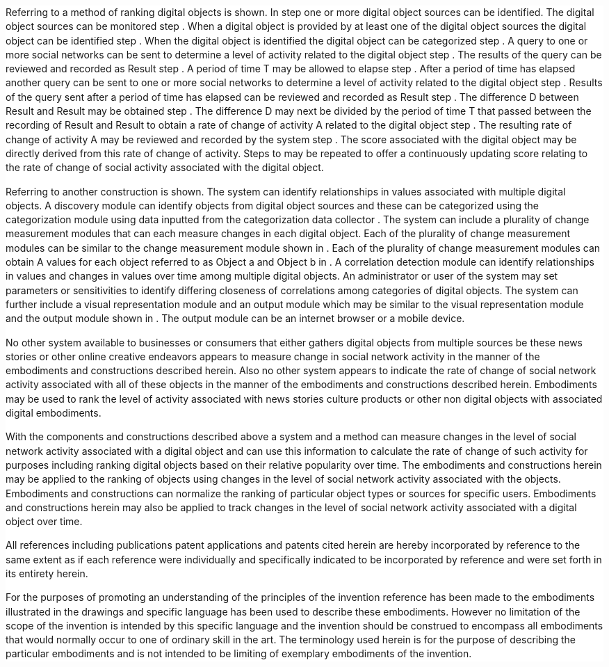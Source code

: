 Referring to a method of ranking digital objects is shown. In step one or more digital object sources can be identified. The digital object sources can be monitored step . When a digital object is provided by at least one of the digital object sources the digital object can be identified step . When the digital object is identified the digital object can be categorized step . A query to one or more social networks can be sent to determine a level of activity related to the digital object step . The results of the query can be reviewed and recorded as Result step . A period of time T may be allowed to elapse step . After a period of time has elapsed another query can be sent to one or more social networks to determine a level of activity related to the digital object step . Results of the query sent after a period of time has elapsed can be reviewed and recorded as Result step . The difference D between Result and Result may be obtained step . The difference D may next be divided by the period of time T that passed between the recording of Result and Result to obtain a rate of change of activity A related to the digital object step . The resulting rate of change of activity A may be reviewed and recorded by the system step . The score associated with the digital object may be directly derived from this rate of change of activity. Steps to may be repeated to offer a continuously updating score relating to the rate of change of social activity associated with the digital object.

Referring to another construction is shown. The system can identify relationships in values associated with multiple digital objects. A discovery module can identify objects from digital object sources and these can be categorized using the categorization module using data inputted from the categorization data collector . The system can include a plurality of change measurement modules that can each measure changes in each digital object. Each of the plurality of change measurement modules can be similar to the change measurement module shown in . Each of the plurality of change measurement modules can obtain A values for each object referred to as Object a and Object b in . A correlation detection module can identify relationships in values and changes in values over time among multiple digital objects. An administrator or user of the system may set parameters or sensitivities to identify differing closeness of correlations among categories of digital objects. The system can further include a visual representation module and an output module which may be similar to the visual representation module and the output module shown in . The output module can be an internet browser or a mobile device.

No other system available to businesses or consumers that either gathers digital objects from multiple sources be these news stories or other online creative endeavors appears to measure change in social network activity in the manner of the embodiments and constructions described herein. Also no other system appears to indicate the rate of change of social network activity associated with all of these objects in the manner of the embodiments and constructions described herein. Embodiments may be used to rank the level of activity associated with news stories culture products or other non digital objects with associated digital embodiments.

With the components and constructions described above a system and a method can measure changes in the level of social network activity associated with a digital object and can use this information to calculate the rate of change of such activity for purposes including ranking digital objects based on their relative popularity over time. The embodiments and constructions herein may be applied to the ranking of objects using changes in the level of social network activity associated with the objects. Embodiments and constructions can normalize the ranking of particular object types or sources for specific users. Embodiments and constructions herein may also be applied to track changes in the level of social network activity associated with a digital object over time.

All references including publications patent applications and patents cited herein are hereby incorporated by reference to the same extent as if each reference were individually and specifically indicated to be incorporated by reference and were set forth in its entirety herein.

For the purposes of promoting an understanding of the principles of the invention reference has been made to the embodiments illustrated in the drawings and specific language has been used to describe these embodiments. However no limitation of the scope of the invention is intended by this specific language and the invention should be construed to encompass all embodiments that would normally occur to one of ordinary skill in the art. The terminology used herein is for the purpose of describing the particular embodiments and is not intended to be limiting of exemplary embodiments of the invention.

